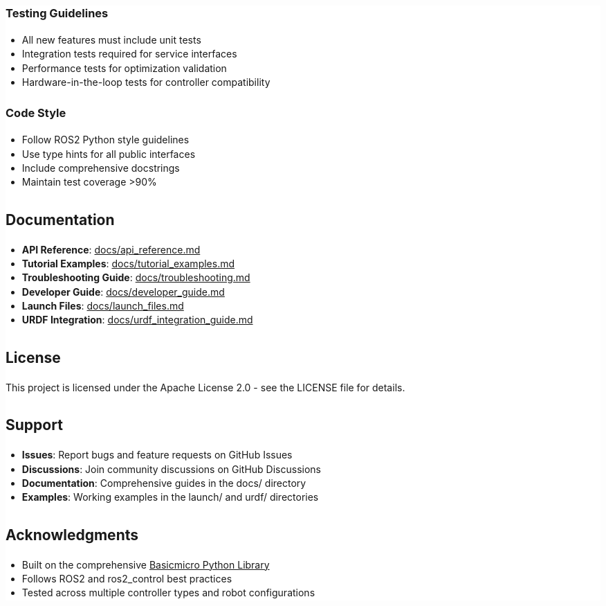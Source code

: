 ### Testing Guidelines
- All new features must include unit tests
- Integration tests required for service interfaces
- Performance tests for optimization validation
- Hardware-in-the-loop tests for controller compatibility

### Code Style
- Follow ROS2 Python style guidelines
- Use type hints for all public interfaces
- Include comprehensive docstrings
- Maintain test coverage >90%

## Documentation

- **API Reference**: [docs/api_reference.md](docs/api_reference.md)
- **Tutorial Examples**: [docs/tutorial_examples.md](docs/tutorial_examples.md)
- **Troubleshooting Guide**: [docs/troubleshooting.md](docs/troubleshooting.md)
- **Developer Guide**: [docs/developer_guide.md](docs/developer_guide.md)
- **Launch Files**: [docs/launch_files.md](docs/launch_files.md)
- **URDF Integration**: [docs/urdf_integration_guide.md](docs/urdf_integration_guide.md)

## License

This project is licensed under the Apache License 2.0 - see the LICENSE file for details.

## Support

- **Issues**: Report bugs and feature requests on GitHub Issues
- **Discussions**: Join community discussions on GitHub Discussions  
- **Documentation**: Comprehensive guides in the docs/ directory
- **Examples**: Working examples in the launch/ and urdf/ directories

## Acknowledgments

- Built on the comprehensive [Basicmicro Python Library](https://github.com/basicmicro/basicmicro_python)
- Follows ROS2 and ros2_control best practices
- Tested across multiple controller types and robot configurations